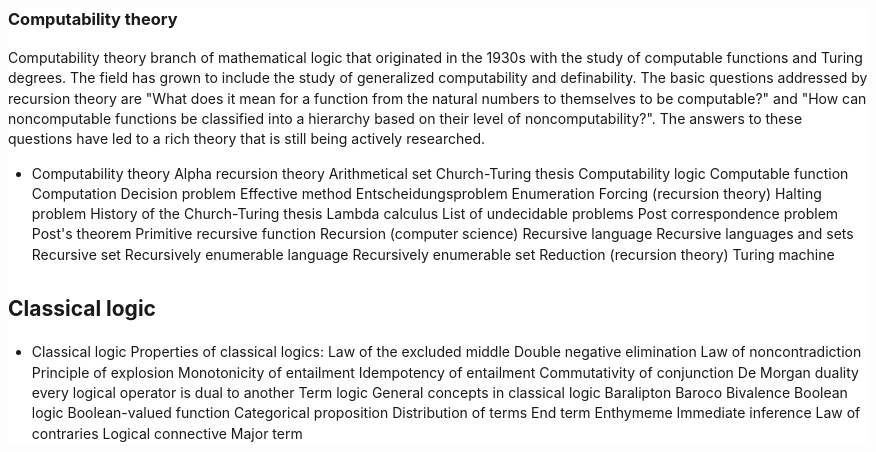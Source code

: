 ### Computability theory

  Computability theory branch of mathematical logic that originated in the 1930s with the study of computable functions and Turing degrees. The field has grown to include the study of generalized computability and definability. The basic questions addressed by recursion theory are "What does it mean for a function from the natural numbers to themselves to be computable?" and "How can noncomputable functions be classified into a hierarchy based on their level of noncomputability?". The answers to these questions have led to a rich theory that is still being actively researched.

* Computability theory
  Alpha recursion theory
  Arithmetical set
  Church-Turing thesis
  Computability logic
  Computable function
  Computation
  Decision problem
  Effective method
  Entscheidungsproblem
  Enumeration
  Forcing (recursion theory)
  Halting problem
  History of the Church-Turing thesis
  Lambda calculus
  List of undecidable problems
  Post correspondence problem
  Post's theorem
  Primitive recursive function
  Recursion (computer science)
  Recursive language
  Recursive languages and sets
  Recursive set
  Recursively enumerable language
  Recursively enumerable set
  Reduction (recursion theory)
  Turing machine

## Classical logic

* Classical logic
  Properties of classical logics:
  Law of the excluded middle
  Double negative elimination
  Law of noncontradiction
  Principle of explosion
  Monotonicity of entailment
  Idempotency of entailment
  Commutativity of conjunction
  De Morgan duality every logical operator is dual to another
  Term logic
  General concepts in classical logic
  Baralipton
  Baroco
  Bivalence
  Boolean logic
  Boolean-valued function
  Categorical proposition
  Distribution of terms
  End term
  Enthymeme
  Immediate inference
  Law of contraries
  Logical connective
  Major term